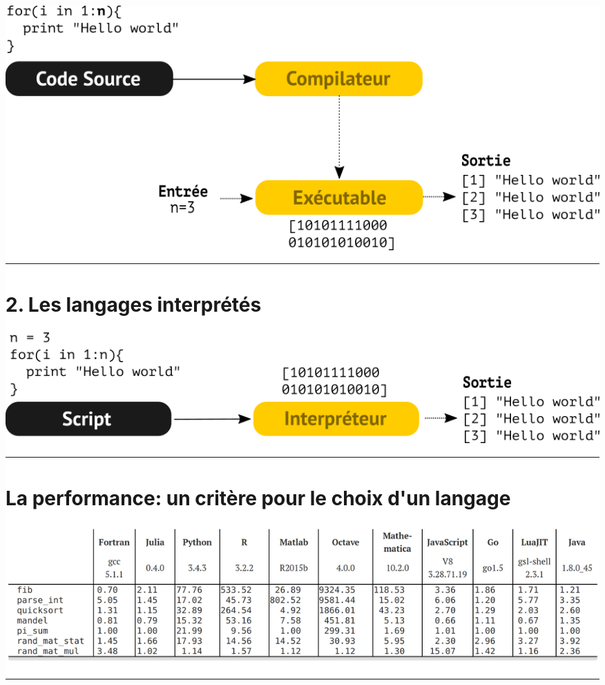 <div style='text-align:center;'>
  <img src="assets/img/intro/compile.png"  width="900px"></img>
</div>

---

# 2. Les langages interprétés

<div style='text-align:center;'>
  <img src="assets/img/intro/interprete.png" width="900px"></img>
</div>

---

# La performance: un critère pour le choix d'un langage

<div style='text-align:center;'>
  <img src="assets/img/intro/performance.png" width="900px"></img>
</div>

---